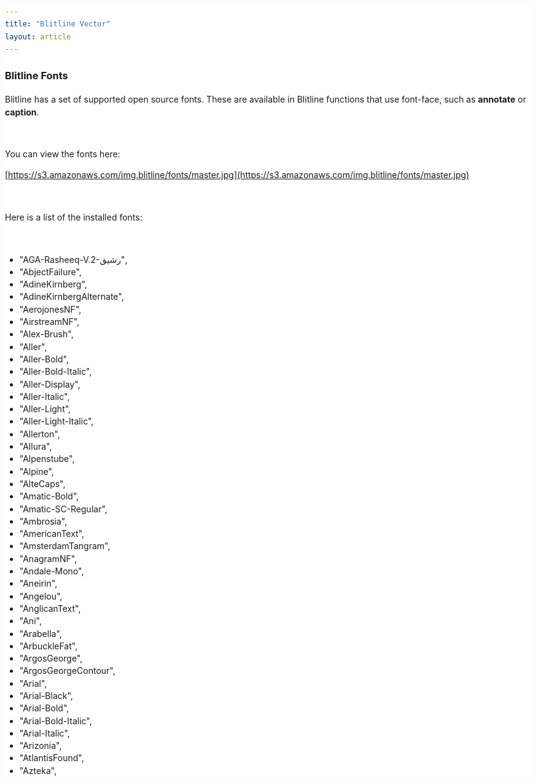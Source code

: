 ```yaml
---
title: "Blitline Vector"
layout: article
---
```


### Blitline Fonts

Blitline has a set of supported open source fonts. These are available in Blitline functions that use font-face, such as **annotate** or **caption**.

<br/>

You can view the fonts here:

[https://s3.amazonaws.com/img.blitline/fonts/master.jpg](https://s3.amazonaws.com/img.blitline/fonts/master.jpg)

<br/>

Here is a list of the installed fonts:

<br/>

- "AGA-Rasheeq-V.2-رشيق",
- "AbjectFailure",
- "AdineKirnberg",
- "AdineKirnbergAlternate",
- "AerojonesNF",
- "AirstreamNF",
- "Alex-Brush",
- "Aller",
- "Aller-Bold",
- "Aller-Bold-Italic",
- "Aller-Display",
- "Aller-Italic",
- "Aller-Light",
- "Aller-Light-Italic",
- "Allerton",
- "Allura",
- "Alpenstube",
- "Alpine",
- "AlteCaps",
- "Amatic-Bold",
- "Amatic-SC-Regular",
- "Ambrosia",
- "AmericanText",
- "AmsterdamTangram",
- "AnagramNF",
- "Andale-Mono",
- "Aneirin",
- "Angelou",
- "AnglicanText",
- "Ani",
- "Arabella",
- "ArbuckleFat",
- "ArgosGeorge",
- "ArgosGeorgeContour",
- "Arial",
- "Arial-Black",
- "Arial-Bold",
- "Arial-Bold-Italic",
- "Arial-Italic",
- "Arizonia",
- "AtlantisFound",
- "Azteka",